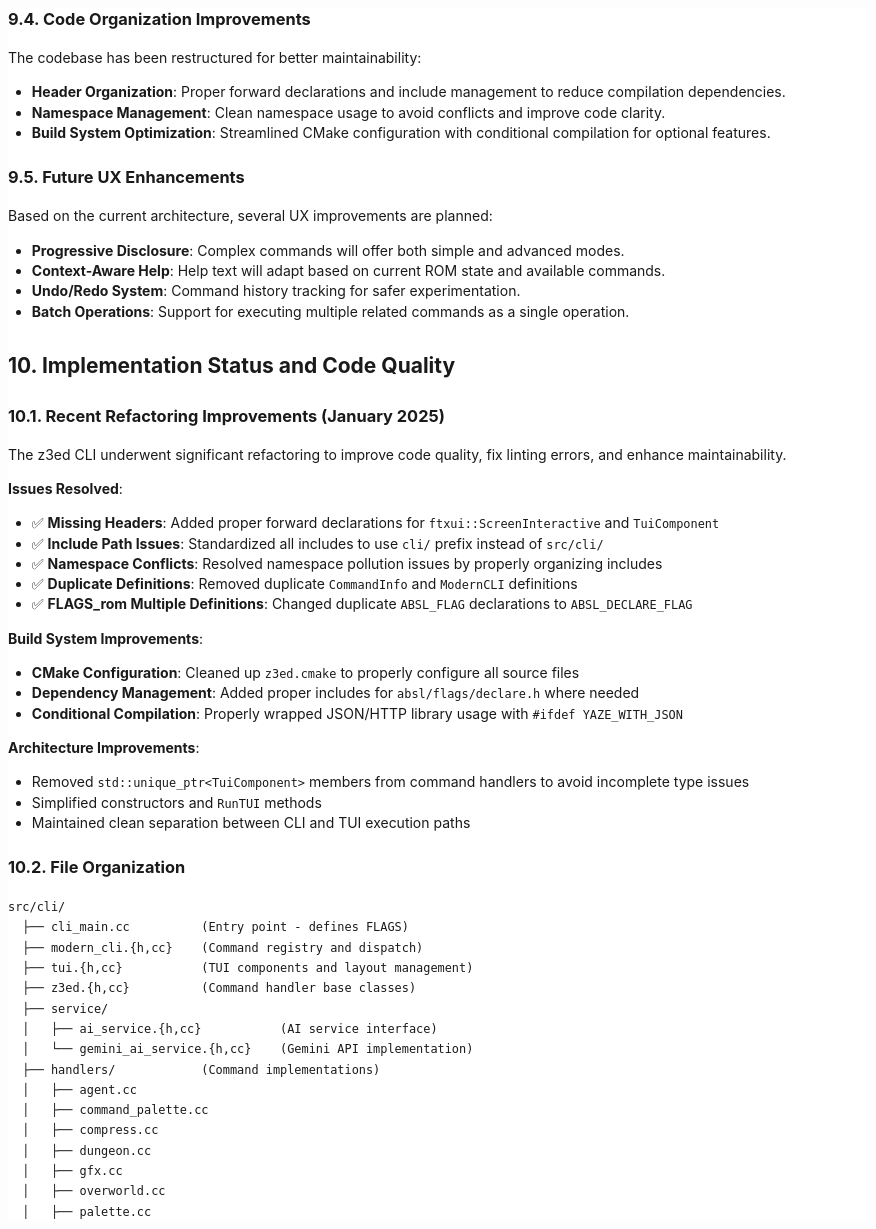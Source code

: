 ### 9.4. Code Organization Improvements

The codebase has been restructured for better maintainability:

- **Header Organization**: Proper forward declarations and include management to reduce compilation dependencies.
- **Namespace Management**: Clean namespace usage to avoid conflicts and improve code clarity.
- **Build System Optimization**: Streamlined CMake configuration with conditional compilation for optional features.

### 9.5. Future UX Enhancements

Based on the current architecture, several UX improvements are planned:

- **Progressive Disclosure**: Complex commands will offer both simple and advanced modes.
- **Context-Aware Help**: Help text will adapt based on current ROM state and available commands.
- **Undo/Redo System**: Command history tracking for safer experimentation.
- **Batch Operations**: Support for executing multiple related commands as a single operation.

## 10. Implementation Status and Code Quality

### 10.1. Recent Refactoring Improvements (January 2025)

The z3ed CLI underwent significant refactoring to improve code quality, fix linting errors, and enhance maintainability.

**Issues Resolved**:
- ✅ **Missing Headers**: Added proper forward declarations for `ftxui::ScreenInteractive` and `TuiComponent`
- ✅ **Include Path Issues**: Standardized all includes to use `cli/` prefix instead of `src/cli/`
- ✅ **Namespace Conflicts**: Resolved namespace pollution issues by properly organizing includes
- ✅ **Duplicate Definitions**: Removed duplicate `CommandInfo` and `ModernCLI` definitions
- ✅ **FLAGS_rom Multiple Definitions**: Changed duplicate `ABSL_FLAG` declarations to `ABSL_DECLARE_FLAG`

**Build System Improvements**:
- **CMake Configuration**: Cleaned up `z3ed.cmake` to properly configure all source files
- **Dependency Management**: Added proper includes for `absl/flags/declare.h` where needed
- **Conditional Compilation**: Properly wrapped JSON/HTTP library usage with `#ifdef YAZE_WITH_JSON`

**Architecture Improvements**:
- Removed `std::unique_ptr<TuiComponent>` members from command handlers to avoid incomplete type issues
- Simplified constructors and `RunTUI` methods
- Maintained clean separation between CLI and TUI execution paths

### 10.2. File Organization

```
src/cli/
  ├── cli_main.cc          (Entry point - defines FLAGS)
  ├── modern_cli.{h,cc}    (Command registry and dispatch)
  ├── tui.{h,cc}           (TUI components and layout management)
  ├── z3ed.{h,cc}          (Command handler base classes)
  ├── service/
  │   ├── ai_service.{h,cc}           (AI service interface)
  │   └── gemini_ai_service.{h,cc}    (Gemini API implementation)
  ├── handlers/            (Command implementations)
  │   ├── agent.cc
  │   ├── command_palette.cc
  │   ├── compress.cc
  │   ├── dungeon.cc
  │   ├── gfx.cc
  │   ├── overworld.cc
  │   ├── palette.cc
```